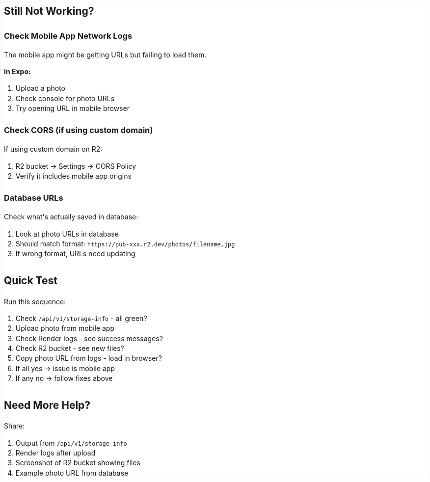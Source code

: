 ## Still Not Working?

### Check Mobile App Network Logs

The mobile app might be getting URLs but failing to load them.

**In Expo:**
1. Upload a photo
2. Check console for photo URLs
3. Try opening URL in mobile browser

### Check CORS (if using custom domain)

If using custom domain on R2:
1. R2 bucket → Settings → CORS Policy
2. Verify it includes mobile app origins

### Database URLs

Check what's actually saved in database:
1. Look at photo URLs in database
2. Should match format: `https://pub-xxx.r2.dev/photos/filename.jpg`
3. If wrong format, URLs need updating

## Quick Test

Run this sequence:
1. Check `/api/v1/storage-info` - all green?
2. Upload photo from mobile app
3. Check Render logs - see success messages?
4. Check R2 bucket - see new files?
5. Copy photo URL from logs - load in browser?
6. If all yes → issue is mobile app
7. If any no → follow fixes above

## Need More Help?

Share:
1. Output from `/api/v1/storage-info`
2. Render logs after upload
3. Screenshot of R2 bucket showing files
4. Example photo URL from database
